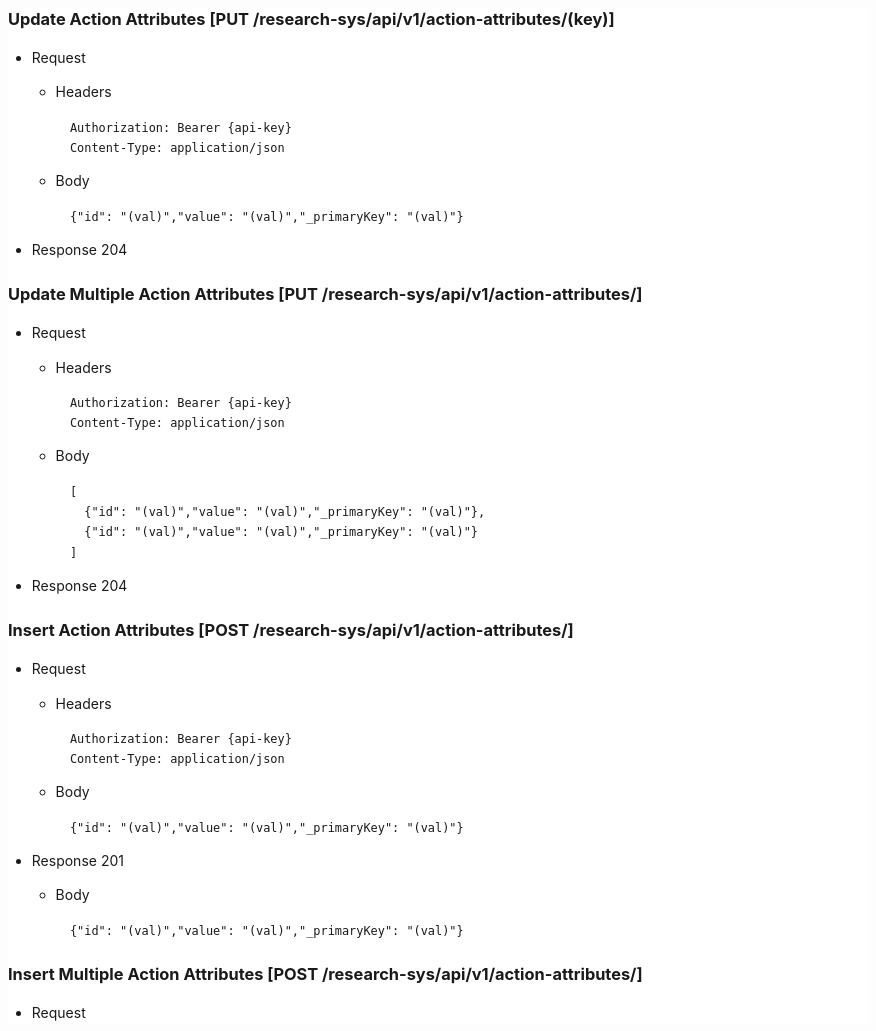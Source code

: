 ### Update Action Attributes [PUT /research-sys/api/v1/action-attributes/(key)]

+ Request

    + Headers

            Authorization: Bearer {api-key}   
            Content-Type: application/json

    + Body
    
            {"id": "(val)","value": "(val)","_primaryKey": "(val)"}
			
+ Response 204

### Update Multiple Action Attributes [PUT /research-sys/api/v1/action-attributes/]

+ Request

    + Headers

            Authorization: Bearer {api-key}   
            Content-Type: application/json

    + Body
    
            [
              {"id": "(val)","value": "(val)","_primaryKey": "(val)"},
              {"id": "(val)","value": "(val)","_primaryKey": "(val)"}
            ]
			
+ Response 204

### Insert Action Attributes [POST /research-sys/api/v1/action-attributes/]

+ Request

    + Headers

            Authorization: Bearer {api-key}   
            Content-Type: application/json

    + Body
    
            {"id": "(val)","value": "(val)","_primaryKey": "(val)"}
			
+ Response 201
    
    + Body
            
            {"id": "(val)","value": "(val)","_primaryKey": "(val)"}
            
### Insert Multiple Action Attributes [POST /research-sys/api/v1/action-attributes/]

+ Request
